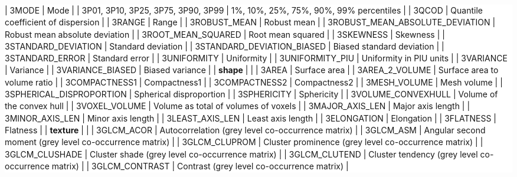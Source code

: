 | 3MODE | Mode |
| 3P01, 3P10, 3P25, 3P75, 3P90, 3P99 | 1%, 10%, 25%, 75%, 90%, 99% percentiles |
| 3QCOD | Quantile coefficient of dispersion |
| 3RANGE | Range |
| 3ROBUST_MEAN | Robust mean |
| 3ROBUST_MEAN_ABSOLUTE_DEVIATION | Robust mean absolute deviation |
| 3ROOT_MEAN_SQUARED | Root mean squared |
| 3SKEWNESS | Skewness |
| 3STANDARD_DEVIATION | Standard deviation |
| 3STANDARD_DEVIATION_BIASED | Biased standard deviation |
| 3STANDARD_ERROR | Standard error |
| 3UNIFORMITY | Uniformity |
| 3UNIFORMITY_PIU | Uniformity in PIU units |
| 3VARIANCE | Variance |
| 3VARIANCE_BIASED | Biased variance |
| <b>shape</b> |  |
| 3AREA | Surface area |
| 3AREA_2_VOLUME | Surface area to volume ratio |
| 3COMPACTNESS1 | Compactness1 |
| 3COMPACTNESS2 | Compactness2 |
| 3MESH_VOLUME | Mesh volume |
| 3SPHERICAL_DISPROPORTION | Spherical disproportion |
| 3SPHERICITY | Sphericity |
| 3VOLUME_CONVEXHULL | Volume of the convex hull |
| 3VOXEL_VOLUME | Volume as total of volumes of voxels |
| 3MAJOR_AXIS_LEN | Major axis length |
| 3MINOR_AXIS_LEN | Minor axis length |
| 3LEAST_AXIS_LEN | Least axis length |
| 3ELONGATION | Elongation |
| 3FLATNESS | Flatness |
| <b>texture</b> | |
| 3GLCM_ACOR | Autocorrelation (grey level co-occurrence matrix) |
| 3GLCM_ASM | Angular second moment (grey level co-occurrence matrix) |
| 3GLCM_CLUPROM | Cluster prominence (grey level co-occurrence matrix) |
| 3GLCM_CLUSHADE | Cluster shade (grey level co-occurrence matrix) |
| 3GLCM_CLUTEND | Cluster tendency (grey level co-occurrence matrix) |
| 3GLCM_CONTRAST | Contrast (grey level co-occurrence matrix) |